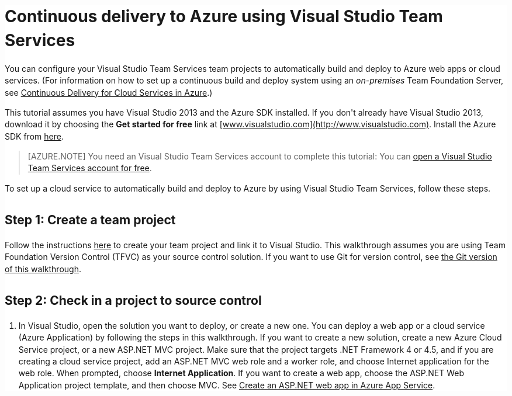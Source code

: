 <properties
	pageTitle="Continuous delivery with Visual Studio Team Services in Azure | Microsoft Azure"
	description="Learn how to configure your Visual Studio Team Services team projects to automatically build and deploy to the Web App feature in Azure App Service or cloud services."
	services="cloud-services"
	documentationCenter=".net"
	authors="TomArcher"
	manager="douge"
	editor=""/>

<tags
	ms.service="cloud-services"
	ms.workload="tbd"
	ms.tgt_pltfrm="na"
	ms.devlang="dotnet"
	ms.topic="article"
	ms.date="12/18/2015"
	ms.author="tarcher"/>

# Continuous delivery to Azure using Visual Studio Team Services

You can configure your Visual Studio Team Services team projects to automatically build and deploy to Azure web apps or cloud services.  (For information on how to set up a continuous build and deploy system using an *on-premises* Team Foundation Server, see [Continuous Delivery for Cloud Services in Azure](cloud-services-dotnet-continuous-delivery.md).)

This tutorial assumes you have Visual Studio 2013 and the Azure SDK installed. If you don't already have Visual Studio 2013, download it by choosing the **Get started for free** link at [www.visualstudio.com](http://www.visualstudio.com). Install the Azure SDK from [here](http://go.microsoft.com/fwlink/?LinkId=239540).

> [AZURE.NOTE] You need an Visual Studio Team Services account to complete this tutorial:
> You can [open a Visual Studio Team Services account for free](http://go.microsoft.com/fwlink/p/?LinkId=512979).

To set up a cloud service to automatically build and deploy to Azure by using Visual Studio Team Services, follow these steps.

## Step 1: Create a team project

Follow the instructions [here](http://go.microsoft.com/fwlink/?LinkId=512980) to create your team project and link it to Visual Studio. This walkthrough assumes you are using Team Foundation Version Control (TFVC) as your source control solution. If you want to use Git for version control, see [the Git version of this walkthrough](http://go.microsoft.com/fwlink/p/?LinkId=397358).

## Step 2: Check in a project to source control

1. In Visual Studio, open the solution you want to deploy, or create a new one.
You can deploy a web app or a cloud service (Azure Application) by following the steps in this walkthrough.
If you want to create a new solution, create a new Azure Cloud Service project,
or a new ASP.NET MVC project. Make sure that the project targets .NET Framework 4 or 4.5, and if you are creating a cloud service project, add an ASP.NET MVC web role and a worker role, and choose Internet application for the web role. When prompted, choose **Internet Application**.
If you want to create a web app, choose the ASP.NET Web Application project template, and then choose MVC. See [Create an ASP.NET web app in Azure App Service](../web-sites-dotnet-get-started.md).


[0]: ./media/cloud-services-continuous-delivery-use-vso/tfs0.PNG
[1]: ./media/cloud-services-continuous-delivery-use-vso/tfs1.png
[2]: ./media/cloud-services-continuous-delivery-use-vso/tfs2.png
[5]: ./media/cloud-services-continuous-delivery-use-vso/tfs5.png
[6]: ./media/cloud-services-continuous-delivery-use-vso/tfs6.png
[7]: ./media/cloud-services-continuous-delivery-use-vso/tfs7.png
[8]: ./media/cloud-services-continuous-delivery-use-vso/tfs8.png
[9]: ./media/cloud-services-continuous-delivery-use-vso/tfs9.png
[10]: ./media/cloud-services-continuous-delivery-use-vso/tfs10.png
[11]: ./media/cloud-services-continuous-delivery-use-vso/tfs11.png
[12]: ./media/cloud-services-continuous-delivery-use-vso/tfs12.png
[13]: ./media/cloud-services-continuous-delivery-use-vso/tfs13.png
[14]: ./media/cloud-services-continuous-delivery-use-vso/tfs14.png
[15]: ./media/cloud-services-continuous-delivery-use-vso/tfs15.png
[16]: ./media/cloud-services-continuous-delivery-use-vso/tfs16.png
[17]: ./media/cloud-services-continuous-delivery-use-vso/tfs17.png
[18]: ./media/cloud-services-continuous-delivery-use-vso/tfs18.png
[19]: ./media/cloud-services-continuous-delivery-use-vso/tfs19.png
[20]: ./media/cloud-services-continuous-delivery-use-vso/tfs20.png
[21]: ./media/cloud-services-continuous-delivery-use-vso/tfs21.png
[22]: ./media/cloud-services-continuous-delivery-use-vso/tfs22.png
[23]: ./media/cloud-services-continuous-delivery-use-vso/tfs23.png
[24]: ./media/cloud-services-continuous-delivery-use-vso/tfs24.png
[25]: ./media/cloud-services-continuous-delivery-use-vso/tfs25.png
[26]: ./media/cloud-services-continuous-delivery-use-vso/tfs26.png
[27]: ./media/cloud-services-continuous-delivery-use-vso/tfs27.png
[28]: ./media/cloud-services-continuous-delivery-use-vso/tfs28.png
[29]: ./media/cloud-services-continuous-delivery-use-vso/tfs29.png
[30]: ./media/cloud-services-continuous-delivery-use-vso/tfs30.png
[31]: ./media/cloud-services-continuous-delivery-use-vso/tfs31.png
[32]: ./media/cloud-services-continuous-delivery-use-vso/tfs32.png
[33]: ./media/cloud-services-continuous-delivery-use-vso/tfs33.png
[34]: ./media/cloud-services-continuous-delivery-use-vso/tfs34.png
[35]: ./media/cloud-services-continuous-delivery-use-vso/tfs35.png
[36]: ./media/cloud-services-continuous-delivery-use-vso/tfs36.PNG
[37]: ./media/cloud-services-continuous-delivery-use-vso/tfs37.PNG
[38]: ./media/cloud-services-continuous-delivery-use-vso/AdvancedMSBuildSettings.PNG
[39]: ./media/cloud-services-continuous-delivery-use-vso/AddUnitTestProject.PNG
[40]: ./media/cloud-services-continuous-delivery-use-vso/AddProjectReferences.PNG
[41]: ./media/cloud-services-continuous-delivery-use-vso/EditBuildDefinitionForTest.PNG
[42]: ./media/cloud-services-continuous-delivery-use-vso/QueueNewBuild.PNG
[43]: ./media/cloud-services-continuous-delivery-use-vso/QueueBuildDialog.PNG
[44]: ./media/cloud-services-continuous-delivery-use-vso/BuildInTeamExplorer.PNG
[45]: ./media/cloud-services-continuous-delivery-use-vso/BuildRequestInfo.PNG
[46]: ./media/cloud-services-continuous-delivery-use-vso/BuildSucceeded.PNG
[47]: ./media/cloud-services-continuous-delivery-use-vso/TestResultsPassed.PNG
[48]: ./media/cloud-services-continuous-delivery-use-vso/CheckInChangeToMakeTestsFail.PNG
[49]: ./media/cloud-services-continuous-delivery-use-vso/TestsFailed.PNG
[50]: ./media/cloud-services-continuous-delivery-use-vso/TestsResultsFailed.PNG